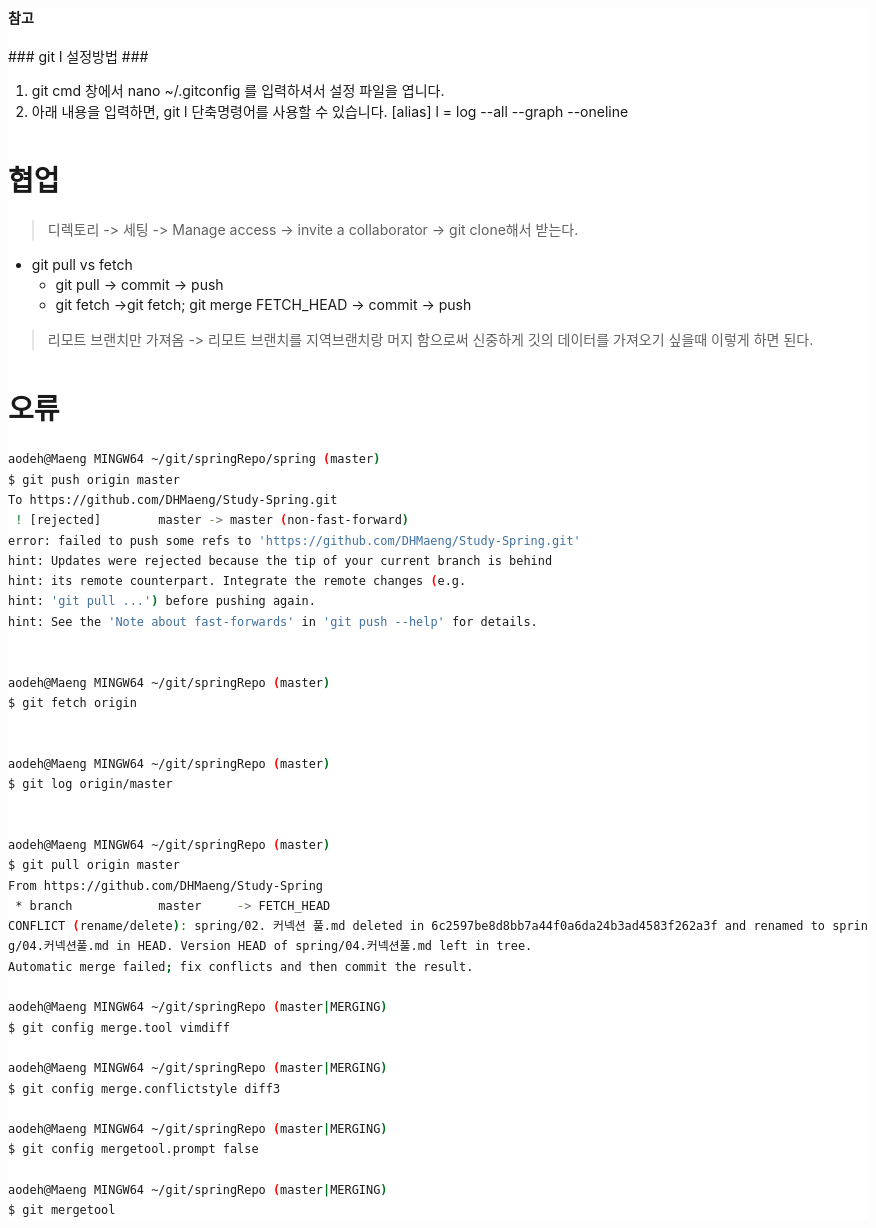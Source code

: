 #### 참고

\### git l 설정방법 ###
1) git cmd 창에서 nano ~/.gitconfig 를 입력하셔서 설정 파일을 엽니다.
2) 아래 내용을 입력하면, git l 단축명령어를 사용할 수 있습니다.
[alias]
l = log --all --graph --oneline





# 협업

> 디렉토리 -> 세팅 -> Manage access -> invite a collaborator -> git clone해서 받는다.



- git pull vs fetch
  - git pull -> commit -> push 
  - git fetch ->git fetch; git merge FETCH_HEAD -> commit -> push

> 리모트 브랜치만 가져옴 -> 리모트 브랜치를 지역브랜치랑 머지 함으로써 신중하게 깃의 데이터를 가져오기 싶을때 이렇게 하면 된다.



# 오류

```bash
aodeh@Maeng MINGW64 ~/git/springRepo/spring (master)
$ git push origin master
To https://github.com/DHMaeng/Study-Spring.git
 ! [rejected]        master -> master (non-fast-forward)
error: failed to push some refs to 'https://github.com/DHMaeng/Study-Spring.git'
hint: Updates were rejected because the tip of your current branch is behind
hint: its remote counterpart. Integrate the remote changes (e.g.
hint: 'git pull ...') before pushing again.
hint: See the 'Note about fast-forwards' in 'git push --help' for details.


aodeh@Maeng MINGW64 ~/git/springRepo (master)
$ git fetch origin


aodeh@Maeng MINGW64 ~/git/springRepo (master)
$ git log origin/master


aodeh@Maeng MINGW64 ~/git/springRepo (master)
$ git pull origin master
From https://github.com/DHMaeng/Study-Spring
 * branch            master     -> FETCH_HEAD
CONFLICT (rename/delete): spring/02. 커넥션 풀.md deleted in 6c2597be8d8bb7a44f0a6da24b3ad4583f262a3f and renamed to spring/04.커넥션풀.md in HEAD. Version HEAD of spring/04.커넥션풀.md left in tree.
Automatic merge failed; fix conflicts and then commit the result.

aodeh@Maeng MINGW64 ~/git/springRepo (master|MERGING)
$ git config merge.tool vimdiff

aodeh@Maeng MINGW64 ~/git/springRepo (master|MERGING)
$ git config merge.conflictstyle diff3

aodeh@Maeng MINGW64 ~/git/springRepo (master|MERGING)
$ git config mergetool.prompt false

aodeh@Maeng MINGW64 ~/git/springRepo (master|MERGING)
$ git mergetool
```